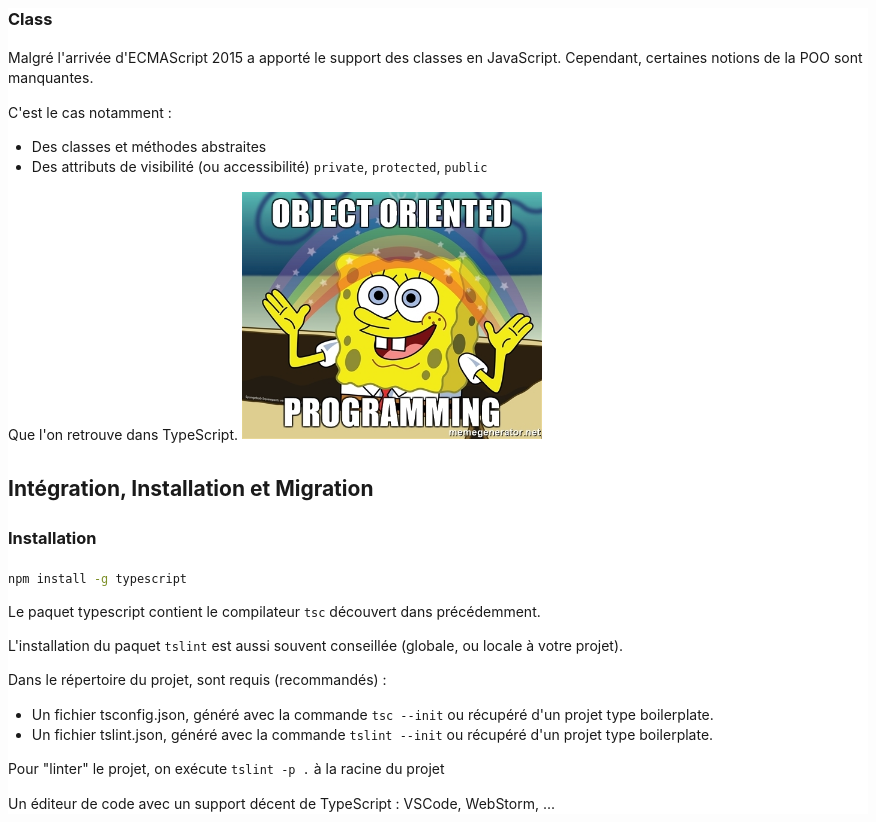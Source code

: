 ### Class

Malgré l'arrivée d'ECMAScript 2015 a apporté le support des classes en JavaScript. Cependant, certaines notions de la POO sont manquantes.

C'est le cas notamment :

- Des classes et méthodes abstraites
- Des attributs de visibilité (ou accessibilité) `private`, `protected`, `public`

Que l'on retrouve dans TypeScript. <img src="/subjects/img/oop_meme.jpg" width=300>

## Intégration, Installation et Migration

### Installation

```bash
npm install -g typescript
```

Le paquet typescript contient le compilateur `tsc` découvert dans précédemment.

L'installation du paquet `tslint` est aussi souvent conseillée (globale, ou locale à votre projet).

Dans le répertoire du projet, sont requis (recommandés) :

- Un fichier tsconfig.json, généré avec la commande `tsc --init` ou récupéré d'un projet type boilerplate.
- Un fichier tslint.json, généré avec la commande `tslint --init` ou récupéré d'un projet type boilerplate.

Pour "linter" le projet, on exécute `tslint -p .` à la racine du projet

Un éditeur de code avec un support décent de TypeScript : VSCode, WebStorm, ...
